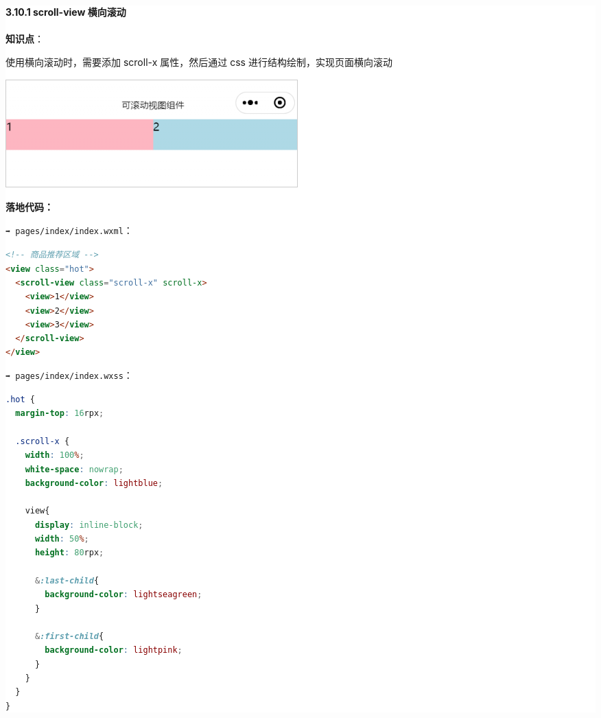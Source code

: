 



#### 3.10.1 scroll-view 横向滚动



**知识点**：



使用横向滚动时，需要添加 scroll-x 属性，然后通过 css 进行结构绘制，实现页面横向滚动

<img src="assets/scroll-x.gif" style=" border: 1px solid #ccc" />



**落地代码：**



`➡️ pages/index/index.wxml`： 

```html
<!-- 商品推荐区域 -->
<view class="hot">
  <scroll-view class="scroll-x" scroll-x>
    <view>1</view>
    <view>2</view>
    <view>3</view>
  </scroll-view>
</view>
```



`➡️ pages/index/index.wxss`： 

```scss
.hot {
  margin-top: 16rpx;

  .scroll-x {
    width: 100%;
    white-space: nowrap;
    background-color: lightblue;

    view{
      display: inline-block;
      width: 50%;
      height: 80rpx;

      &:last-child{
        background-color: lightseagreen;
      }

      &:first-child{
        background-color: lightpink;
      }
    } 
  }
}
```
